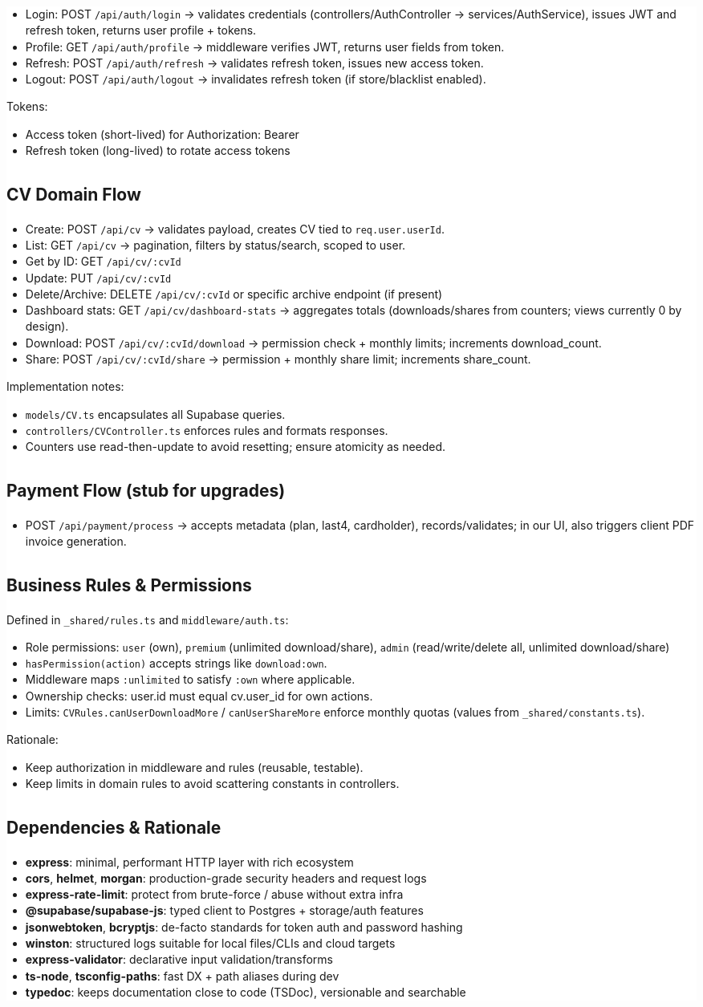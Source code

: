 - Login: POST `/api/auth/login` → validates credentials (controllers/AuthController → services/AuthService), issues JWT and refresh token, returns user profile + tokens.
- Profile: GET `/api/auth/profile` → middleware verifies JWT, returns user fields from token.
- Refresh: POST `/api/auth/refresh` → validates refresh token, issues new access token.
- Logout: POST `/api/auth/logout` → invalidates refresh token (if store/blacklist enabled).

Tokens:
- Access token (short-lived) for Authorization: Bearer <token>
- Refresh token (long-lived) to rotate access tokens

## CV Domain Flow

- Create: POST `/api/cv` → validates payload, creates CV tied to `req.user.userId`.
- List: GET `/api/cv` → pagination, filters by status/search, scoped to user.
- Get by ID: GET `/api/cv/:cvId`
- Update: PUT `/api/cv/:cvId`
- Delete/Archive: DELETE `/api/cv/:cvId` or specific archive endpoint (if present)
- Dashboard stats: GET `/api/cv/dashboard-stats` → aggregates totals (downloads/shares from counters; views currently 0 by design).
- Download: POST `/api/cv/:cvId/download` → permission check + monthly limits; increments download_count.
- Share: POST `/api/cv/:cvId/share` → permission + monthly share limit; increments share_count.

Implementation notes:
- `models/CV.ts` encapsulates all Supabase queries.
- `controllers/CVController.ts` enforces rules and formats responses.
- Counters use read-then-update to avoid resetting; ensure atomicity as needed.

## Payment Flow (stub for upgrades)

- POST `/api/payment/process` → accepts metadata (plan, last4, cardholder), records/validates; in our UI, also triggers client PDF invoice generation.

## Business Rules & Permissions

Defined in `_shared/rules.ts` and `middleware/auth.ts`:
- Role permissions: `user` (own), `premium` (unlimited download/share), `admin` (read/write/delete all, unlimited download/share)
- `hasPermission(action)` accepts strings like `download:own`.
- Middleware maps `:unlimited` to satisfy `:own` where applicable.
- Ownership checks: user.id must equal cv.user_id for own actions.
- Limits: `CVRules.canUserDownloadMore` / `canUserShareMore` enforce monthly quotas (values from `_shared/constants.ts`).

Rationale:
- Keep authorization in middleware and rules (reusable, testable).
- Keep limits in domain rules to avoid scattering constants in controllers.

## Dependencies & Rationale

- **express**: minimal, performant HTTP layer with rich ecosystem
- **cors**, **helmet**, **morgan**: production-grade security headers and request logs
- **express-rate-limit**: protect from brute-force / abuse without extra infra
- **@supabase/supabase-js**: typed client to Postgres + storage/auth features
- **jsonwebtoken**, **bcryptjs**: de-facto standards for token auth and password hashing
- **winston**: structured logs suitable for local files/CLIs and cloud targets
- **express-validator**: declarative input validation/transforms
- **ts-node**, **tsconfig-paths**: fast DX + path aliases during dev
- **typedoc**: keeps documentation close to code (TSDoc), versionable and searchable

